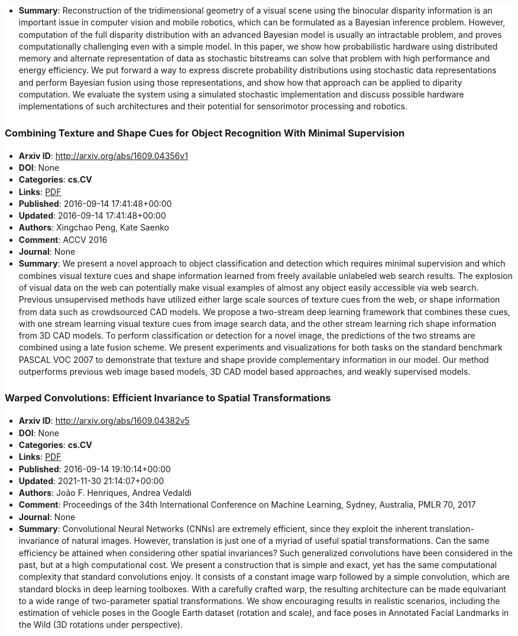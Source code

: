 - **Summary**: Reconstruction of the tridimensional geometry of a visual scene using the binocular disparity information is an important issue in computer vision and mobile robotics, which can be formulated as a Bayesian inference problem. However, computation of the full disparity distribution with an advanced Bayesian model is usually an intractable problem, and proves computationally challenging even with a simple model. In this paper, we show how probabilistic hardware using distributed memory and alternate representation of data as stochastic bitstreams can solve that problem with high performance and energy efficiency. We put forward a way to express discrete probability distributions using stochastic data representations and perform Bayesian fusion using those representations, and show how that approach can be applied to diparity computation. We evaluate the system using a simulated stochastic implementation and discuss possible hardware implementations of such architectures and their potential for sensorimotor processing and robotics.



### Combining Texture and Shape Cues for Object Recognition With Minimal Supervision
- **Arxiv ID**: http://arxiv.org/abs/1609.04356v1
- **DOI**: None
- **Categories**: **cs.CV**
- **Links**: [PDF](http://arxiv.org/pdf/1609.04356v1)
- **Published**: 2016-09-14 17:41:48+00:00
- **Updated**: 2016-09-14 17:41:48+00:00
- **Authors**: Xingchao Peng, Kate Saenko
- **Comment**: ACCV 2016
- **Journal**: None
- **Summary**: We present a novel approach to object classification and detection which requires minimal supervision and which combines visual texture cues and shape information learned from freely available unlabeled web search results. The explosion of visual data on the web can potentially make visual examples of almost any object easily accessible via web search. Previous unsupervised methods have utilized either large scale sources of texture cues from the web, or shape information from data such as crowdsourced CAD models. We propose a two-stream deep learning framework that combines these cues, with one stream learning visual texture cues from image search data, and the other stream learning rich shape information from 3D CAD models. To perform classification or detection for a novel image, the predictions of the two streams are combined using a late fusion scheme. We present experiments and visualizations for both tasks on the standard benchmark PASCAL VOC 2007 to demonstrate that texture and shape provide complementary information in our model. Our method outperforms previous web image based models, 3D CAD model based approaches, and weakly supervised models.



### Warped Convolutions: Efficient Invariance to Spatial Transformations
- **Arxiv ID**: http://arxiv.org/abs/1609.04382v5
- **DOI**: None
- **Categories**: **cs.CV**
- **Links**: [PDF](http://arxiv.org/pdf/1609.04382v5)
- **Published**: 2016-09-14 19:10:14+00:00
- **Updated**: 2021-11-30 21:14:07+00:00
- **Authors**: João F. Henriques, Andrea Vedaldi
- **Comment**: Proceedings of the 34th International Conference on Machine Learning,
  Sydney, Australia, PMLR 70, 2017
- **Journal**: None
- **Summary**: Convolutional Neural Networks (CNNs) are extremely efficient, since they exploit the inherent translation-invariance of natural images. However, translation is just one of a myriad of useful spatial transformations. Can the same efficiency be attained when considering other spatial invariances? Such generalized convolutions have been considered in the past, but at a high computational cost. We present a construction that is simple and exact, yet has the same computational complexity that standard convolutions enjoy. It consists of a constant image warp followed by a simple convolution, which are standard blocks in deep learning toolboxes. With a carefully crafted warp, the resulting architecture can be made equivariant to a wide range of two-parameter spatial transformations. We show encouraging results in realistic scenarios, including the estimation of vehicle poses in the Google Earth dataset (rotation and scale), and face poses in Annotated Facial Landmarks in the Wild (3D rotations under perspective).
